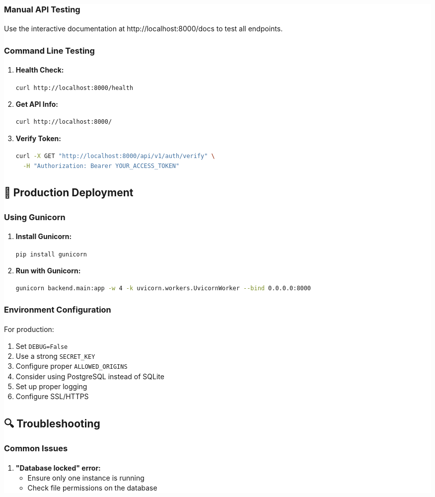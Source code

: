### Manual API Testing

Use the interactive documentation at http://localhost:8000/docs to test all endpoints.

### Command Line Testing

1. **Health Check:**
   ```bash
   curl http://localhost:8000/health
   ```

2. **Get API Info:**
   ```bash
   curl http://localhost:8000/
   ```

3. **Verify Token:**
   ```bash
   curl -X GET "http://localhost:8000/api/v1/auth/verify" \
     -H "Authorization: Bearer YOUR_ACCESS_TOKEN"
   ```

## 🚀 Production Deployment

### Using Gunicorn

1. **Install Gunicorn:**
   ```bash
   pip install gunicorn
   ```

2. **Run with Gunicorn:**
   ```bash
   gunicorn backend.main:app -w 4 -k uvicorn.workers.UvicornWorker --bind 0.0.0.0:8000
   ```

### Environment Configuration

For production:
1. Set `DEBUG=False`
2. Use a strong `SECRET_KEY`
3. Configure proper `ALLOWED_ORIGINS`
4. Consider using PostgreSQL instead of SQLite
5. Set up proper logging
6. Configure SSL/HTTPS

## 🔍 Troubleshooting

### Common Issues

1. **"Database locked" error:**
   - Ensure only one instance is running
   - Check file permissions on the database

